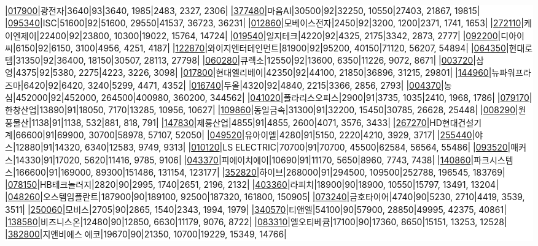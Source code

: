 |[017900](https://finance.daum.net/quotes/A017900)|광전자|3640|93|3640, 1985|2483, 2327, 2306|
|[377480](https://finance.daum.net/quotes/A377480)|마음AI|30500|92|32250, 10550|27403, 21867, 19815|
|[095340](https://finance.daum.net/quotes/A095340)|ISC|51600|92|51600, 29550|41537, 36723, 36231|
|[012860](https://finance.daum.net/quotes/A012860)|모베이스전자|2450|92|3200, 1200|2371, 1741, 1653|
|[272110](https://finance.daum.net/quotes/A272110)|케이엔제이|22400|92|23800, 10300|19022, 15764, 14724|
|[019540](https://finance.daum.net/quotes/A019540)|일지테크|4220|92|4325, 2175|3342, 2873, 2777|
|[092200](https://finance.daum.net/quotes/A092200)|디아이씨|6150|92|6150, 3100|4956, 4251, 4187|
|[122870](https://finance.daum.net/quotes/A122870)|와이지엔터테인먼트|81900|92|95200, 40150|71120, 56207, 54894|
|[064350](https://finance.daum.net/quotes/A064350)|현대로템|31350|92|36400, 18150|30507, 28113, 27798|
|[060280](https://finance.daum.net/quotes/A060280)|큐렉소|12550|92|13600, 6350|11226, 9072, 8671|
|[003720](https://finance.daum.net/quotes/A003720)|삼영|4375|92|5380, 2275|4223, 3226, 3098|
|[017800](https://finance.daum.net/quotes/A017800)|현대엘리베이|42350|92|44100, 21850|36896, 31215, 29801|
|[144960](https://finance.daum.net/quotes/A144960)|뉴파워프라즈마|6420|92|6420, 3240|5299, 4471, 4352|
|[016740](https://finance.daum.net/quotes/A016740)|두올|4320|92|4840, 2215|3366, 2856, 2793|
|[004370](https://finance.daum.net/quotes/A004370)|농심|452000|92|452000, 264500|400980, 360200, 344562|
|[041020](https://finance.daum.net/quotes/A041020)|폴라리스오피스|2900|91|3735, 1035|2410, 1968, 1786|
|[079170](https://finance.daum.net/quotes/A079170)|한창산업|13890|91|18050, 7170|13285, 10956, 10627|
|[109860](https://finance.daum.net/quotes/A109860)|동일금속|31300|91|32200, 15450|30785, 26628, 25448|
|[008290](https://finance.daum.net/quotes/A008290)|원풍물산|1138|91|1138, 532|881, 818, 791|
|[147830](https://finance.daum.net/quotes/A147830)|제룡산업|4855|91|4855, 2600|4071, 3576, 3433|
|[267270](https://finance.daum.net/quotes/A267270)|HD현대건설기계|66600|91|69900, 30700|58978, 57107, 52050|
|[049520](https://finance.daum.net/quotes/A049520)|유아이엘|4280|91|5150, 2220|4210, 3929, 3717|
|[255440](https://finance.daum.net/quotes/A255440)|야스|12880|91|14320, 6340|12583, 9749, 9313|
|[010120](https://finance.daum.net/quotes/A010120)|LS ELECTRIC|70700|91|70700, 45500|62584, 56564, 55486|
|[093520](https://finance.daum.net/quotes/A093520)|매커스|14330|91|17020, 5620|11416, 9785, 9106|
|[043370](https://finance.daum.net/quotes/A043370)|피에이치에이|10690|91|11170, 5650|8960, 7743, 7438|
|[140860](https://finance.daum.net/quotes/A140860)|파크시스템스|166600|91|169000, 89300|151486, 131154, 123177|
|[352820](https://finance.daum.net/quotes/A352820)|하이브|268000|91|294500, 109500|252788, 196545, 183769|
|[078150](https://finance.daum.net/quotes/A078150)|HB테크놀러지|2820|90|2995, 1740|2651, 2196, 2132|
|[403360](https://finance.daum.net/quotes/A403360)|라피치|18900|90|18900, 10550|15797, 13491, 13204|
|[048260](https://finance.daum.net/quotes/A048260)|오스템임플란트|187900|90|189100, 92500|187320, 161800, 150905|
|[073240](https://finance.daum.net/quotes/A073240)|금호타이어|4740|90|5230, 2710|4419, 3539, 3511|
|[250060](https://finance.daum.net/quotes/A250060)|모비스|2705|90|2865, 1540|2343, 1994, 1979|
|[340570](https://finance.daum.net/quotes/A340570)|티앤엘|54100|90|57900, 28850|49995, 42375, 40861|
|[138580](https://finance.daum.net/quotes/A138580)|비즈니스온|12480|90|12850, 6630|11179, 9076, 8722|
|[083310](https://finance.daum.net/quotes/A083310)|엘오티베큠|17100|90|17360, 8650|15151, 13253, 12528|
|[382800](https://finance.daum.net/quotes/A382800)|지앤비에스 에코|19670|90|21350, 10700|19229, 15349, 14766|